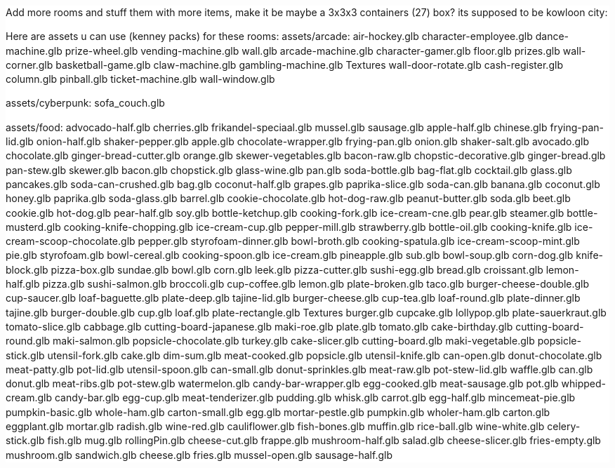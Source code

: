Add more rooms and stuff them with more items, make it be maybe a 3x3x3 containers (27) box? its supposed to be kowloon city: <!DOCTYPE html>

Here are assets u can use (kenney packs) for these rooms:
assets/arcade:
air-hockey.glb character-employee.glb dance-machine.glb prize-wheel.glb vending-machine.glb wall.glb
arcade-machine.glb character-gamer.glb floor.glb prizes.glb wall-corner.glb
basketball-game.glb claw-machine.glb gambling-machine.glb Textures wall-door-rotate.glb
cash-register.glb column.glb pinball.glb ticket-machine.glb wall-window.glb

assets/cyberpunk:
sofa_couch.glb

assets/food:
advocado-half.glb cherries.glb frikandel-speciaal.glb mussel.glb sausage.glb
apple-half.glb chinese.glb frying-pan-lid.glb onion-half.glb shaker-pepper.glb
apple.glb chocolate-wrapper.glb frying-pan.glb onion.glb shaker-salt.glb
avocado.glb chocolate.glb ginger-bread-cutter.glb orange.glb skewer-vegetables.glb
bacon-raw.glb chopstic-decorative.glb ginger-bread.glb pan-stew.glb skewer.glb
bacon.glb chopstick.glb glass-wine.glb pan.glb soda-bottle.glb
bag-flat.glb cocktail.glb glass.glb pancakes.glb soda-can-crushed.glb
bag.glb coconut-half.glb grapes.glb paprika-slice.glb soda-can.glb
banana.glb coconut.glb honey.glb paprika.glb soda-glass.glb
barrel.glb cookie-chocolate.glb hot-dog-raw.glb peanut-butter.glb soda.glb
beet.glb cookie.glb hot-dog.glb pear-half.glb soy.glb
bottle-ketchup.glb cooking-fork.glb ice-cream-cne.glb pear.glb steamer.glb
bottle-musterd.glb cooking-knife-chopping.glb ice-cream-cup.glb pepper-mill.glb strawberry.glb
bottle-oil.glb cooking-knife.glb ice-cream-scoop-chocolate.glb pepper.glb styrofoam-dinner.glb
bowl-broth.glb cooking-spatula.glb ice-cream-scoop-mint.glb pie.glb styrofoam.glb
bowl-cereal.glb cooking-spoon.glb ice-cream.glb pineapple.glb sub.glb
bowl-soup.glb corn-dog.glb knife-block.glb pizza-box.glb sundae.glb
bowl.glb corn.glb leek.glb pizza-cutter.glb sushi-egg.glb
bread.glb croissant.glb lemon-half.glb pizza.glb sushi-salmon.glb
broccoli.glb cup-coffee.glb lemon.glb plate-broken.glb taco.glb
burger-cheese-double.glb cup-saucer.glb loaf-baguette.glb plate-deep.glb tajine-lid.glb
burger-cheese.glb cup-tea.glb loaf-round.glb plate-dinner.glb tajine.glb
burger-double.glb cup.glb loaf.glb plate-rectangle.glb Textures
burger.glb cupcake.glb lollypop.glb plate-sauerkraut.glb tomato-slice.glb
cabbage.glb cutting-board-japanese.glb maki-roe.glb plate.glb tomato.glb
cake-birthday.glb cutting-board-round.glb maki-salmon.glb popsicle-chocolate.glb turkey.glb
cake-slicer.glb cutting-board.glb maki-vegetable.glb popsicle-stick.glb utensil-fork.glb
cake.glb dim-sum.glb meat-cooked.glb popsicle.glb utensil-knife.glb
can-open.glb donut-chocolate.glb meat-patty.glb pot-lid.glb utensil-spoon.glb
can-small.glb donut-sprinkles.glb meat-raw.glb pot-stew-lid.glb waffle.glb
can.glb donut.glb meat-ribs.glb pot-stew.glb watermelon.glb
candy-bar-wrapper.glb egg-cooked.glb meat-sausage.glb pot.glb whipped-cream.glb
candy-bar.glb egg-cup.glb meat-tenderizer.glb pudding.glb whisk.glb
carrot.glb egg-half.glb mincemeat-pie.glb pumpkin-basic.glb whole-ham.glb
carton-small.glb egg.glb mortar-pestle.glb pumpkin.glb wholer-ham.glb
carton.glb eggplant.glb mortar.glb radish.glb wine-red.glb
cauliflower.glb fish-bones.glb muffin.glb rice-ball.glb wine-white.glb
celery-stick.glb fish.glb mug.glb rollingPin.glb
cheese-cut.glb frappe.glb mushroom-half.glb salad.glb
cheese-slicer.glb fries-empty.glb mushroom.glb sandwich.glb
cheese.glb fries.glb mussel-open.glb sausage-half.glb
